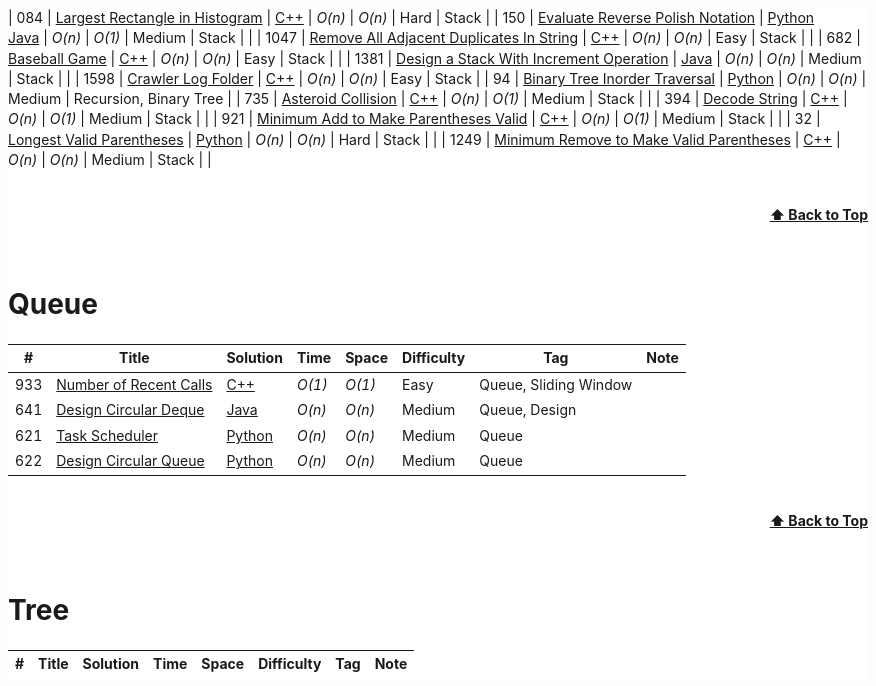 | 084  | [Largest Rectangle in Histogram](https://leetcode.com/problems/largest-rectangle-in-histogram/)                     | [C++](./C++/Largest-Rectangle-in-Histogram.cpp)                                                                      | _O(n)_ | _O(n)_ | Hard       | Stack                  |
| 150  | [Evaluate Reverse Polish Notation](https://leetcode.com/problems/evaluate-reverse-polish-notation/)                 | [Python](./Python/150.EvaluateReversePolishNotation.py) <br> [Java](./Java/evaluate_reverse_polish_notation.java)    | _O(n)_ | _O(1)_ | Medium     | Stack                  |      |
| 1047 | [Remove All Adjacent Duplicates In String](https://leetcode.com/problems/remove-all-adjacent-duplicates-in-string/) | [C++](./C++/remove-all-adjacent-duplicates-in-string.cpp)                                                            | _O(n)_ | _O(n)_ | Easy       | Stack                  |      |
| 682  | [Baseball Game](https://leetcode.com/problems/baseball-game/)                                                       | [C++](./C++/Baseball-Game.cpp)                                                                                       | _O(n)_ | _O(n)_ | Easy       | Stack                  |      |
| 1381 | [Design a Stack With Increment Operation](https://leetcode.com/problems/design-a-stack-with-increment-operation/)   | [Java](./Java/Design-a-Stack-With-Increment-Operation.java)                                                          | _O(n)_ | _O(n)_ | Medium     | Stack                  |      |
| 1598 | [Crawler Log Folder](https://leetcode.com/problems/crawler-log-folder/)                                             | [C++](./C++/Crawler-Log-Folder.cpp)                                                                                  | _O(n)_ | _O(n)_ | Easy       | Stack                  |
| 94   | [Binary Tree Inorder Traversal](https://leetcode.com/problems/binary-tree-inorder-traversal/)                       | [Python](./Python/binary-tree-inorder-traversal.py)                                                                  | _O(n)_ | _O(n)_ | Medium     | Recursion, Binary Tree |
| 735  | [Asteroid Collision](https://leetcode.com/problems/asteroid-collision/)                                             | [C++](./C++/asteroid-collision.cpp)                                                                                  | _O(n)_ | _O(1)_ | Medium     | Stack                  |      |
| 394  | [Decode String](https://leetcode.com/problems/decode-string/)                                                       | [C++](./C++/decode-string.cpp)                                                                                       | _O(n)_ | _O(1)_ | Medium     | Stack                  |      |
| 921  | [Minimum Add to Make Parentheses Valid](https://leetcode.com/problems/minimum-add-to-make-parentheses-valid/)       | [C++](./C++/minimum-add-to-make-parentheses-valid.cpp)                                                               | _O(n)_ | _O(1)_ | Medium     | Stack                  |      |
| 32   | [Longest Valid Parentheses](https://leetcode.com/problems/longest-valid-parentheses/)                               | [Python](.Python/longest-valid-parentheses.py)                                                                       | _O(n)_ | _O(n)_ | Hard       | Stack                  |      |
| 1249 | [Minimum Remove to Make Valid Parentheses](https://leetcode.com/problems/minimum-remove-to-make-valid-parentheses/) | [C++](./C++/minimum-remove-to-make-valid-parentheses.cpp)                                                            | _O(n)_ | _O(n)_ | Medium     | Stack                  |      |

<br/>
<div align="right">
    <b><a href="#algorithms">⬆️ Back to Top</a></b>
</div>
<br/>

# Queue

| #   | Title                                                                           | Solution                                         | Time   | Space  | Difficulty | Tag                   | Note |
| --- | ------------------------------------------------------------------------------- | ------------------------------------------------ | ------ | ------ | ---------- | --------------------- | ---- |
| 933 | [Number of Recent Calls](https://leetcode.com/problems/number-of-recent-calls/) | [C++](./C++/Number-of-Recent-Calls.cpp)          | _O(1)_ | _O(1)_ | Easy       | Queue, Sliding Window |
| 641 | [Design Circular Deque](https://leetcode.com/problems/design-circular-deque/)   | [Java](./Java/design-circular-deque.java/)       | _O(n)_ | _O(n)_ | Medium     | Queue, Design         |
| 621 | [Task Scheduler ](https://leetcode.com/problems/task-scheduler/)                | [Python](./Python/621-Task-Scheduler.py/)        | _O(n)_ | _O(n)_ | Medium     | Queue                 |
| 622 | [Design Circular Queue](https://leetcode.com/problems/design-circular-queue/)   | [Python](./Python/622-Design-Circular-Queue.py/) | _O(n)_ | _O(n)_ | Medium     | Queue                 |

<br/>
<div align="right">
    <b><a href="#algorithms">⬆️ Back to Top</a></b>
</div>
<br/>

# Tree

| #    | Title                                                                                                           | Solution                                                                                                         | Time        | Space       | Difficulty | Tag                                            | Note |
| ---- | --------------------------------------------------------------------------------------------------------------- | ---------------------------------------------------------------------------------------------------------------- | ----------- | ----------- | ---------- | ---------------------------------------------- | ---- |